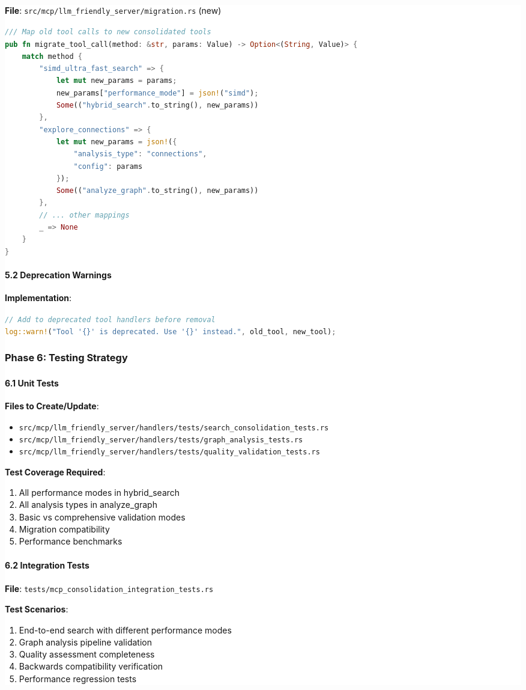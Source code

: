 **File**: `src/mcp/llm_friendly_server/migration.rs` (new)

```rust
/// Map old tool calls to new consolidated tools
pub fn migrate_tool_call(method: &str, params: Value) -> Option<(String, Value)> {
    match method {
        "simd_ultra_fast_search" => {
            let mut new_params = params;
            new_params["performance_mode"] = json!("simd");
            Some(("hybrid_search".to_string(), new_params))
        },
        "explore_connections" => {
            let mut new_params = json!({
                "analysis_type": "connections",
                "config": params
            });
            Some(("analyze_graph".to_string(), new_params))
        },
        // ... other mappings
        _ => None
    }
}
```

#### 5.2 Deprecation Warnings

**Implementation**:
```rust
// Add to deprecated tool handlers before removal
log::warn!("Tool '{}' is deprecated. Use '{}' instead.", old_tool, new_tool);
```

### Phase 6: Testing Strategy

#### 6.1 Unit Tests

**Files to Create/Update**:
- `src/mcp/llm_friendly_server/handlers/tests/search_consolidation_tests.rs`
- `src/mcp/llm_friendly_server/handlers/tests/graph_analysis_tests.rs`
- `src/mcp/llm_friendly_server/handlers/tests/quality_validation_tests.rs`

**Test Coverage Required**:
1. All performance modes in hybrid_search
2. All analysis types in analyze_graph
3. Basic vs comprehensive validation modes
4. Migration compatibility
5. Performance benchmarks

#### 6.2 Integration Tests

**File**: `tests/mcp_consolidation_integration_tests.rs`

**Test Scenarios**:
1. End-to-end search with different performance modes
2. Graph analysis pipeline validation
3. Quality assessment completeness
4. Backwards compatibility verification
5. Performance regression tests
